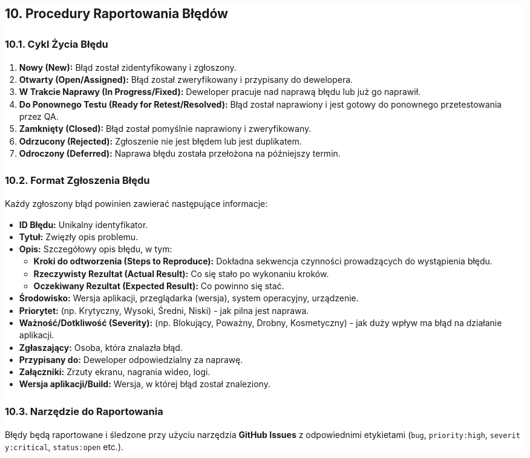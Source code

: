 ## 10. Procedury Raportowania Błędów

### 10.1. Cykl Życia Błędu

1.  **Nowy (New):** Błąd został zidentyfikowany i zgłoszony.
2.  **Otwarty (Open/Assigned):** Błąd został zweryfikowany i przypisany do dewelopera.
3.  **W Trakcie Naprawy (In Progress/Fixed):** Deweloper pracuje nad naprawą błędu lub już go naprawił.
4.  **Do Ponownego Testu (Ready for Retest/Resolved):** Błąd został naprawiony i jest gotowy do ponownego przetestowania przez QA.
5.  **Zamknięty (Closed):** Błąd został pomyślnie naprawiony i zweryfikowany.
6.  **Odrzucony (Rejected):** Zgłoszenie nie jest błędem lub jest duplikatem.
7.  **Odroczony (Deferred):** Naprawa błędu została przełożona na późniejszy termin.

### 10.2. Format Zgłoszenia Błędu

Każdy zgłoszony błąd powinien zawierać następujące informacje:

*   **ID Błędu:** Unikalny identyfikator.
*   **Tytuł:** Zwięzły opis problemu.
*   **Opis:** Szczegółowy opis błędu, w tym:
    *   **Kroki do odtworzenia (Steps to Reproduce):** Dokładna sekwencja czynności prowadzących do wystąpienia błędu.
    *   **Rzeczywisty Rezultat (Actual Result):** Co się stało po wykonaniu kroków.
    *   **Oczekiwany Rezultat (Expected Result):** Co powinno się stać.
*   **Środowisko:** Wersja aplikacji, przeglądarka (wersja), system operacyjny, urządzenie.
*   **Priorytet:** (np. Krytyczny, Wysoki, Średni, Niski) - jak pilna jest naprawa.
*   **Ważność/Dotkliwość (Severity):** (np. Blokujący, Poważny, Drobny, Kosmetyczny) - jak duży wpływ ma błąd na działanie aplikacji.
*   **Zgłaszający:** Osoba, która znalazła błąd.
*   **Przypisany do:** Deweloper odpowiedzialny za naprawę.
*   **Załączniki:** Zrzuty ekranu, nagrania wideo, logi.
*   **Wersja aplikacji/Build:** Wersja, w której błąd został znaleziony.

### 10.3. Narzędzie do Raportowania

Błędy będą raportowane i śledzone przy użyciu narzędzia **GitHub Issues** z odpowiednimi etykietami (`bug`, `priority:high`, `severity:critical`, `status:open` etc.).
